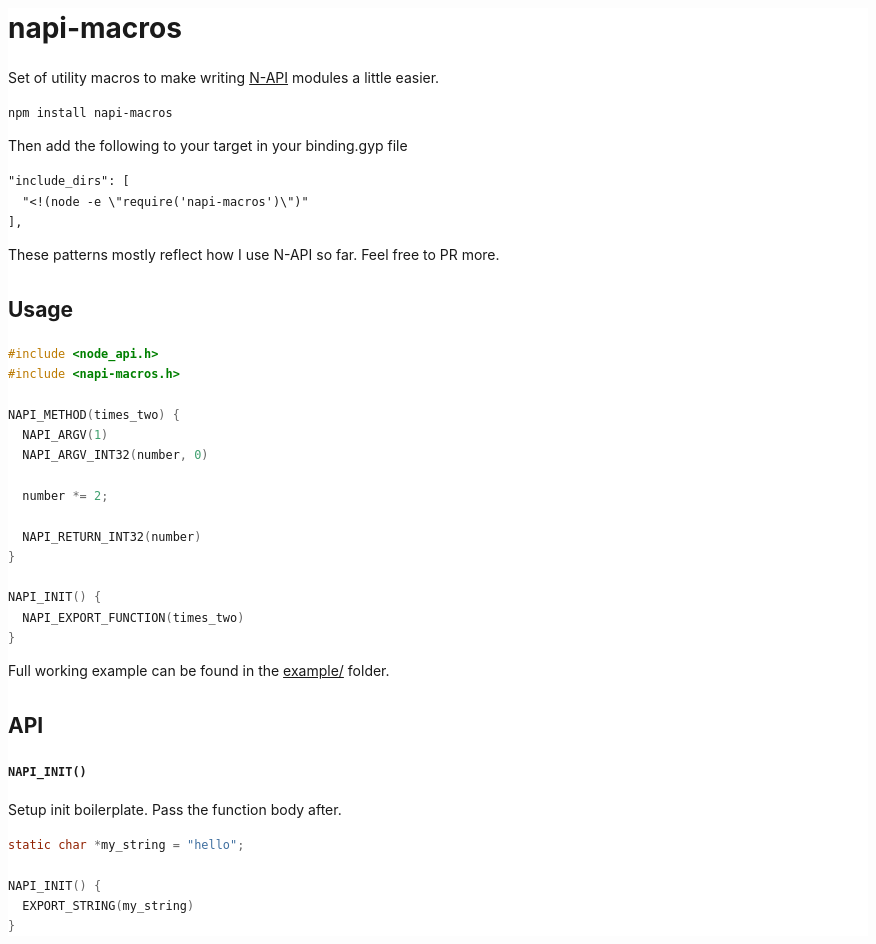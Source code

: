 # napi-macros

Set of utility macros to make writing [N-API](https://nodejs.org/dist/latest-v9.x/docs/api/n-api.html) modules a little easier.

```
npm install napi-macros
```

Then add the following to your target in your binding.gyp file

```
"include_dirs": [
  "<!(node -e \"require('napi-macros')\")"
],
```

These patterns mostly reflect how I use N-API so far. Feel free
to PR more.

## Usage

``` c
#include <node_api.h>
#include <napi-macros.h>

NAPI_METHOD(times_two) {
  NAPI_ARGV(1)
  NAPI_ARGV_INT32(number, 0)

  number *= 2;

  NAPI_RETURN_INT32(number)
}

NAPI_INIT() {
  NAPI_EXPORT_FUNCTION(times_two)
}
```

Full working example can be found in the [example/](https://github.com/mafintosh/napi-macros/tree/master/example) folder.

## API

#### `NAPI_INIT()`

Setup init boilerplate. Pass the function body after.

``` c
static char *my_string = "hello";

NAPI_INIT() {
  EXPORT_STRING(my_string)
}
```
